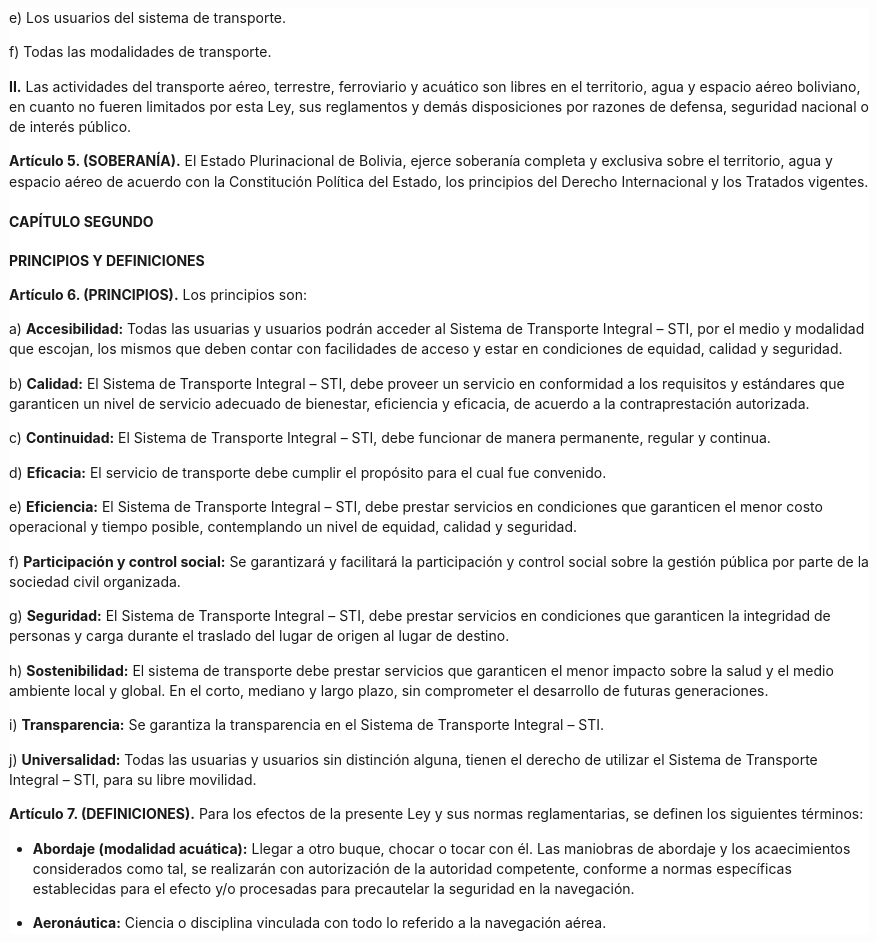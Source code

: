e) Los usuarios del sistema de transporte.  

f) Todas las modalidades de transporte.  

**II.** Las actividades del transporte aéreo, terrestre, ferroviario y acuático son libres en el territorio, agua y espacio aéreo boliviano, en cuanto no fueren limitados por esta Ley, sus reglamentos y demás disposiciones por razones de defensa, seguridad nacional o de interés público.  

**Artículo 5. (SOBERANÍA).** El Estado Plurinacional de Bolivia, ejerce soberanía completa y exclusiva sobre el territorio, agua y espacio aéreo de acuerdo con la Constitución Política del Estado, los principios del Derecho Internacional y los Tratados vigentes.  

#### CAPÍTULO SEGUNDO  
**PRINCIPIOS Y DEFINICIONES**  

**Artículo 6. (PRINCIPIOS).** Los principios son:  

a) **Accesibilidad:** Todas las usuarias y usuarios podrán acceder al Sistema de Transporte Integral – STI, por el medio y modalidad que escojan, los mismos que deben contar con facilidades de acceso y estar en condiciones de equidad, calidad y seguridad.  

b) **Calidad:** El Sistema de Transporte Integral – STI, debe proveer un servicio en conformidad a los requisitos y estándares que garanticen un nivel de servicio adecuado de bienestar, eficiencia y eficacia, de acuerdo a la contraprestación autorizada.  

c) **Continuidad:** El Sistema de Transporte Integral – STI, debe funcionar de manera permanente, regular y continua.  

d) **Eficacia:** El servicio de transporte debe cumplir el propósito para el cual fue convenido.  

e) **Eficiencia:** El Sistema de Transporte Integral – STI, debe prestar servicios en condiciones que garanticen el menor costo operacional y tiempo posible, contemplando un nivel de equidad, calidad y seguridad.  

f) **Participación y control social:** Se garantizará y facilitará la participación y control social sobre la gestión pública por parte de la sociedad civil organizada.  

g) **Seguridad:** El Sistema de Transporte Integral – STI, debe prestar servicios en condiciones que garanticen la integridad de personas y carga durante el traslado del lugar de origen al lugar de destino.  

h) **Sostenibilidad:** El sistema de transporte debe prestar servicios que garanticen el menor impacto sobre la salud y el medio ambiente local y global. En el corto, mediano y largo plazo, sin comprometer el desarrollo de futuras generaciones.  

i) **Transparencia:** Se garantiza la transparencia en el Sistema de Transporte Integral – STI.  

j) **Universalidad:** Todas las usuarias y usuarios sin distinción alguna, tienen el derecho de utilizar el Sistema de Transporte Integral – STI, para su libre movilidad.  

**Artículo 7. (DEFINICIONES).** Para los efectos de la presente Ley y sus normas reglamentarias, se definen los siguientes términos:  

- **Abordaje (modalidad acuática):** Llegar a otro buque, chocar o tocar con él. Las maniobras de abordaje y los acaecimientos considerados como tal, se realizarán con autorización de la autoridad competente, conforme a normas específicas establecidas para el efecto y/o procesadas para precautelar la seguridad en la navegación.  

- **Aeronáutica:** Ciencia o disciplina vinculada con todo lo referido a la navegación aérea.  
